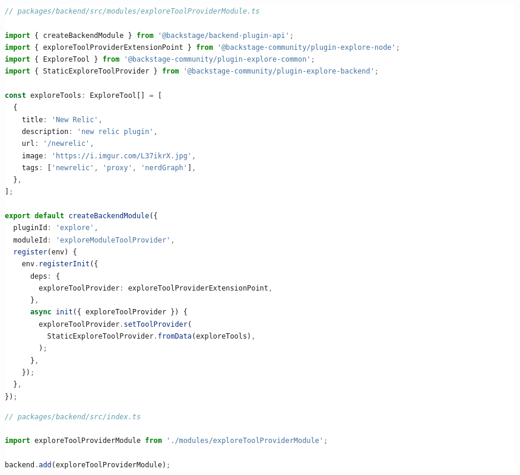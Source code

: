 ```ts
// packages/backend/src/modules/exploreToolProviderModule.ts

import { createBackendModule } from '@backstage/backend-plugin-api';
import { exploreToolProviderExtensionPoint } from '@backstage-community/plugin-explore-node';
import { ExploreTool } from '@backstage-community/plugin-explore-common';
import { StaticExploreToolProvider } from '@backstage-community/plugin-explore-backend';

const exploreTools: ExploreTool[] = [
  {
    title: 'New Relic',
    description: 'new relic plugin',
    url: '/newrelic',
    image: 'https://i.imgur.com/L37ikrX.jpg',
    tags: ['newrelic', 'proxy', 'nerdGraph'],
  },
];

export default createBackendModule({
  pluginId: 'explore',
  moduleId: 'exploreModuleToolProvider',
  register(env) {
    env.registerInit({
      deps: {
        exploreToolProvider: exploreToolProviderExtensionPoint,
      },
      async init({ exploreToolProvider }) {
        exploreToolProvider.setToolProvider(
          StaticExploreToolProvider.fromData(exploreTools),
        );
      },
    });
  },
});
```

```ts
// packages/backend/src/index.ts

import exploreToolProviderModule from './modules/exploreToolProviderModule';

backend.add(exploreToolProviderModule);
```
